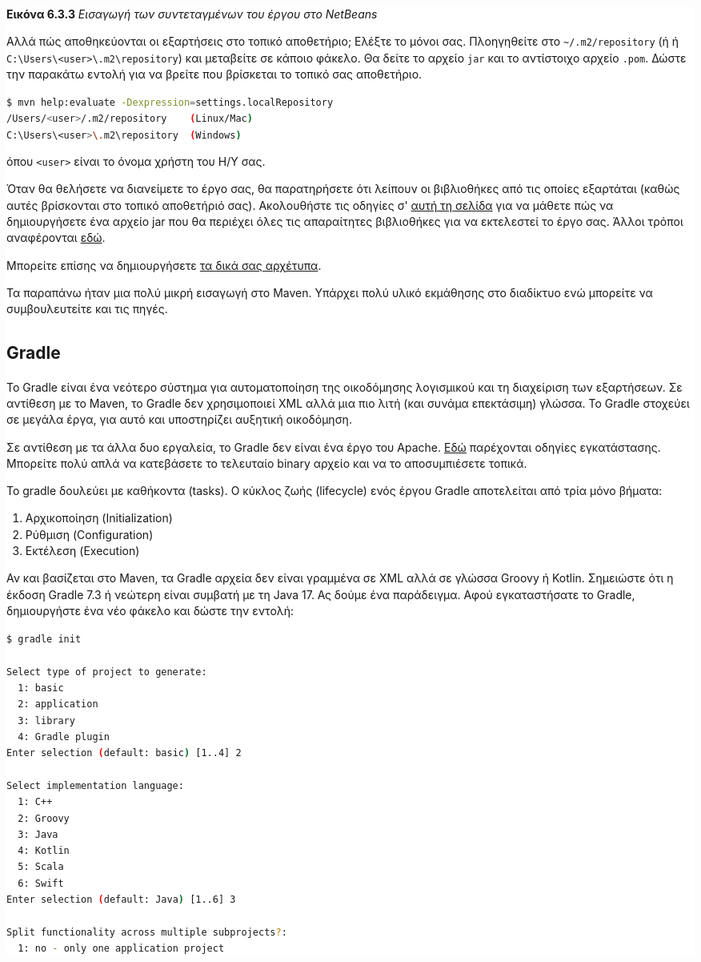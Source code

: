 **Εικόνα 6.3.3** _Εισαγωγή των συντεταγμένων του έργου στο NetBeans_

Αλλά πώς αποθηκεύονται οι εξαρτήσεις στο τοπικό αποθετήριο; Ελέξτε το μόνοι σας. Πλοηγηθείτε στο ```~/.m2/repository``` (ή ή ```C:\Users\<user>\.m2\repository```) και μεταβείτε σε κάποιο φάκελο. Θα δείτε το αρχείο ```jar``` και το αντίστοιχο αρχείο ```.pom```. Δώστε την παρακάτω εντολή για να βρείτε που βρίσκεται το τοπικό σας αποθετήριο.

```bash
$ mvn help:evaluate -Dexpression=settings.localRepository
/Users/<user>/.m2/repository    (Linux/Mac)
C:\Users\<user>\.m2\repository  (Windows)
```
όπου ```<user>``` είναι το όνομα χρήστη του Η/Υ σας. 

Όταν θα θελήσετε να διανείμετε το έργο σας, θα παρατηρήσετε ότι λείπουν οι βιβλιοθήκες από τις οποίες εξαρτάται (καθώς αυτές βρίσκονται στο τοπικό αποθετήριό σας). Ακολουθήστε τις οδηγίες σ' [αυτή τη σελίδα](https://maven.apache.org/plugins/maven-shade-plugin/) για να μάθετε πώς να δημιουργήσετε ένα αρχείο jar που θα περιέχει όλες τις απαραίτητες βιβλιοθήκες για να εκτελεστεί το έργο σας. Άλλοι τρόποι αναφέρονται [εδώ](https://www.baeldung.com/executable-jar-with-maven).

Μπορείτε επίσης να δημιουργήσετε [τα δικά σας αρχέτυπα](http://maven.apache.org/guides/mini/guide-creating-archetypes.html).

Τα παραπάνω ήταν μια πολύ μικρή εισαγωγή στο Maven. Υπάρχει πολύ υλικό εκμάθησης στο διαδίκτυο ενώ μπορείτε να συμβουλευτείτε και τις πηγές.

## Gradle
To Gradle είναι ένα νεότερο σύστημα για αυτοματοποίηση της οικοδόμησης λογισμικού και τη διαχείριση των εξαρτήσεων. Σε αντίθεση με το Maven, το Gradle δεν χρησιμοποιεί XML αλλά μια πιο λιτή (και συνάμα επεκτάσιμη) γλώσσα. Το Gradle στοχεύει σε μεγάλα έργα, για αυτό και υποστηρίζει αυξητική οικοδόμηση.

Σε αντίθεση με τα άλλα δυο εργαλεία, το Gradle δεν είναι ένα έργο του Apache. [Εδώ](https://gradle.org/install/) παρέχονται οδηγίες εγκατάστασης. Μπορείτε πολύ απλά να κατεβάσετε το τελευταίο binary αρχείο και να το αποσυμπιέσετε τοπικά.

Το gradle δουλεύει με καθήκοντα (tasks). Ο κύκλος ζωής (lifecycle) ενός έργου Gradle αποτελείται από τρία μόνο βήματα: 

1. Αρχικοποίηση (Initialization)
1. Ρύθμιση (Configuration)
1. Εκτέλεση (Execution)

Αν και βασίζεται στο Maven, τα Gradle αρχεία δεν είναι γραμμένα σε XML αλλά σε γλώσσα Groovy ή Kotlin. Σημειώστε ότι η έκδοση Gradle 7.3 ή νεώτερη είναι συμβατή με τη Java 17. Ας δούμε ένα παράδειγμα. Αφού εγκαταστήσατε το Gradle, δημιουργήστε ένα νέο φάκελο και δώστε την εντολή:

```bash
$ gradle init

Select type of project to generate:
  1: basic
  2: application
  3: library
  4: Gradle plugin
Enter selection (default: basic) [1..4] 2

Select implementation language:
  1: C++
  2: Groovy
  3: Java
  4: Kotlin
  5: Scala
  6: Swift
Enter selection (default: Java) [1..6] 3

Split functionality across multiple subprojects?:
  1: no - only one application project
```